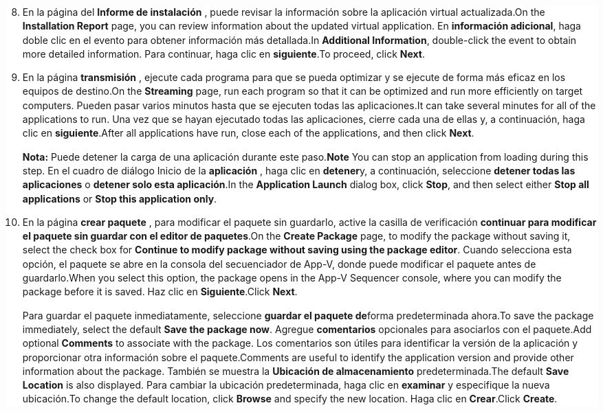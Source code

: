 8.  <span data-ttu-id="8cd09-134">En la página del **Informe de instalación** , puede revisar la información sobre la aplicación virtual actualizada.</span><span class="sxs-lookup"><span data-stu-id="8cd09-134">On the **Installation Report** page, you can review information about the updated virtual application.</span></span> <span data-ttu-id="8cd09-135">En **información adicional**, haga doble clic en el evento para obtener información más detallada.</span><span class="sxs-lookup"><span data-stu-id="8cd09-135">In **Additional Information**, double-click the event to obtain more detailed information.</span></span> <span data-ttu-id="8cd09-136">Para continuar, haga clic en **siguiente**.</span><span class="sxs-lookup"><span data-stu-id="8cd09-136">To proceed, click **Next**.</span></span>

9.  <span data-ttu-id="8cd09-137">En la página **transmisión** , ejecute cada programa para que se pueda optimizar y se ejecute de forma más eficaz en los equipos de destino.</span><span class="sxs-lookup"><span data-stu-id="8cd09-137">On the **Streaming** page, run each program so that it can be optimized and run more efficiently on target computers.</span></span> <span data-ttu-id="8cd09-138">Pueden pasar varios minutos hasta que se ejecuten todas las aplicaciones.</span><span class="sxs-lookup"><span data-stu-id="8cd09-138">It can take several minutes for all of the applications to run.</span></span> <span data-ttu-id="8cd09-139">Una vez que se hayan ejecutado todas las aplicaciones, cierre cada una de ellas y, a continuación, haga clic en **siguiente**.</span><span class="sxs-lookup"><span data-stu-id="8cd09-139">After all applications have run, close each of the applications, and then click **Next**.</span></span>

    <span data-ttu-id="8cd09-140">**Nota:**  Puede detener la carga de una aplicación durante este paso.</span><span class="sxs-lookup"><span data-stu-id="8cd09-140">**Note** You can stop an application from loading during this step.</span></span> <span data-ttu-id="8cd09-141">En el cuadro de diálogo Inicio de la **aplicación** , haga clic en **detener**y, a continuación, seleccione **detener todas las aplicaciones** o **detener solo esta aplicación**.</span><span class="sxs-lookup"><span data-stu-id="8cd09-141">In the **Application Launch** dialog box, click **Stop**, and then select either **Stop all applications** or **Stop this application only**.</span></span>

10. <span data-ttu-id="8cd09-142">En la página **crear paquete** , para modificar el paquete sin guardarlo, active la casilla de verificación **continuar para modificar el paquete sin guardar con el editor de paquetes**.</span><span class="sxs-lookup"><span data-stu-id="8cd09-142">On the **Create Package** page, to modify the package without saving it, select the check box for **Continue to modify package without saving using the package editor**.</span></span> <span data-ttu-id="8cd09-143">Cuando selecciona esta opción, el paquete se abre en la consola del secuenciador de App-V, donde puede modificar el paquete antes de guardarlo.</span><span class="sxs-lookup"><span data-stu-id="8cd09-143">When you select this option, the package opens in the App-V Sequencer console, where you can modify the package before it is saved.</span></span> <span data-ttu-id="8cd09-144">Haz clic en **Siguiente**.</span><span class="sxs-lookup"><span data-stu-id="8cd09-144">Click **Next**.</span></span>

    <span data-ttu-id="8cd09-145">Para guardar el paquete inmediatamente, seleccione **guardar el paquete de**forma predeterminada ahora.</span><span class="sxs-lookup"><span data-stu-id="8cd09-145">To save the package immediately, select the default **Save the package now**.</span></span> <span data-ttu-id="8cd09-146">Agregue **comentarios** opcionales para asociarlos con el paquete.</span><span class="sxs-lookup"><span data-stu-id="8cd09-146">Add optional **Comments** to associate with the package.</span></span> <span data-ttu-id="8cd09-147">Los comentarios son útiles para identificar la versión de la aplicación y proporcionar otra información sobre el paquete.</span><span class="sxs-lookup"><span data-stu-id="8cd09-147">Comments are useful to identify the application version and provide other information about the package.</span></span> <span data-ttu-id="8cd09-148">También se muestra la **Ubicación de almacenamiento** predeterminada.</span><span class="sxs-lookup"><span data-stu-id="8cd09-148">The default **Save Location** is also displayed.</span></span> <span data-ttu-id="8cd09-149">Para cambiar la ubicación predeterminada, haga clic en **examinar** y especifique la nueva ubicación.</span><span class="sxs-lookup"><span data-stu-id="8cd09-149">To change the default location, click **Browse** and specify the new location.</span></span> <span data-ttu-id="8cd09-150">Haga clic en **Crear**.</span><span class="sxs-lookup"><span data-stu-id="8cd09-150">Click **Create**.</span></span>
